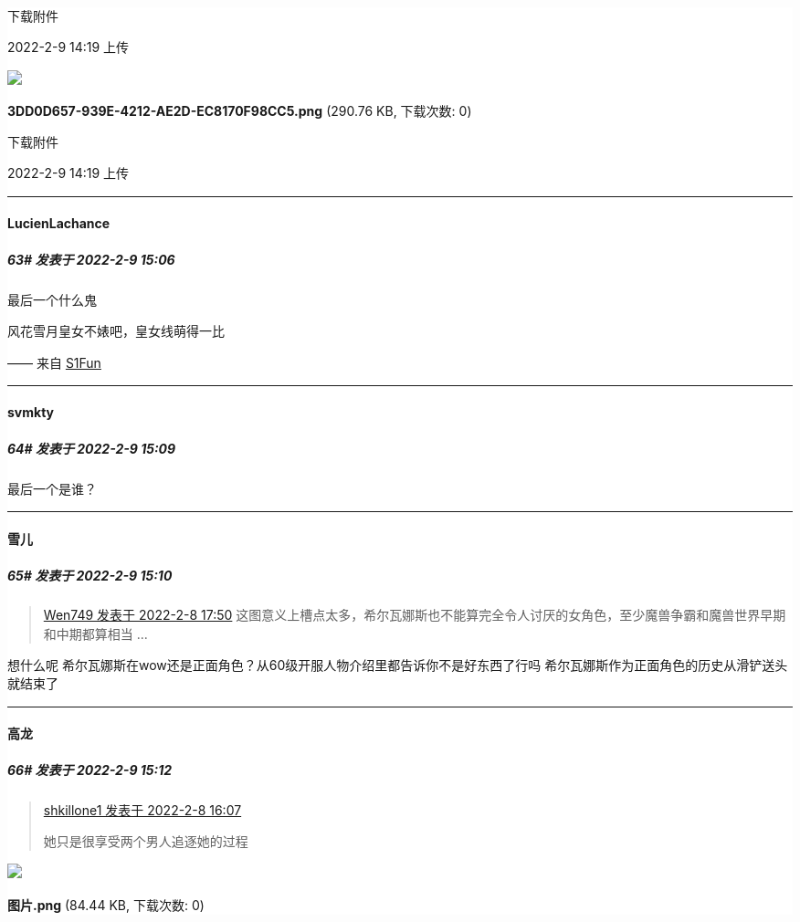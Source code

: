 下载附件

2022-2-9 14:19 上传

<img src="https://img.saraba1st.com/forum/202202/09/141942yb8cbcen8ncqblmn.png" referrerpolicy="no-referrer">

<strong>3DD0D657-939E-4212-AE2D-EC8170F98CC5.png</strong> (290.76 KB, 下载次数: 0)

下载附件

2022-2-9 14:19 上传



*****

####  LucienLachance  
##### 63#       发表于 2022-2-9 15:06

最后一个什么鬼

风花雪月皇女不婊吧，皇女线萌得一比

—— 来自 [S1Fun](https://s1fun.koalcat.com)



*****

####  svmkty  
##### 64#       发表于 2022-2-9 15:09

最后一个是谁？

*****

####  雪儿  
##### 65#       发表于 2022-2-9 15:10

<blockquote><a href="httphttps://bbs.saraba1st.com/2b/forum.php?mod=redirect&amp;goto=findpost&amp;pid=54594148&amp;ptid=2051328" target="_blank">Wen749 发表于 2022-2-8 17:50</a>
这图意义上槽点太多，希尔瓦娜斯也不能算完全令人讨厌的女角色，至少魔兽争霸和魔兽世界早期和中期都算相当 ...</blockquote>
想什么呢 希尔瓦娜斯在wow还是正面角色？从60级开服人物介绍里都告诉你不是好东西了行吗 希尔瓦娜斯作为正面角色的历史从滑铲送头就结束了

*****

####  高龙  
##### 66#       发表于 2022-2-9 15:12

<blockquote><a href="httphttps://bbs.saraba1st.com/2b/forum.php?mod=redirect&amp;goto=findpost&amp;pid=54592970&amp;ptid=2051328" target="_blank">shkillone1 发表于 2022-2-8 16:07</a>

她只是很享受两个男人追逐她的过程</blockquote>

<img src="https://img.saraba1st.com/forum/202202/09/151151l1xjbmi1ieq1xbei.png" referrerpolicy="no-referrer">

<strong>图片.png</strong> (84.44 KB, 下载次数: 0)
